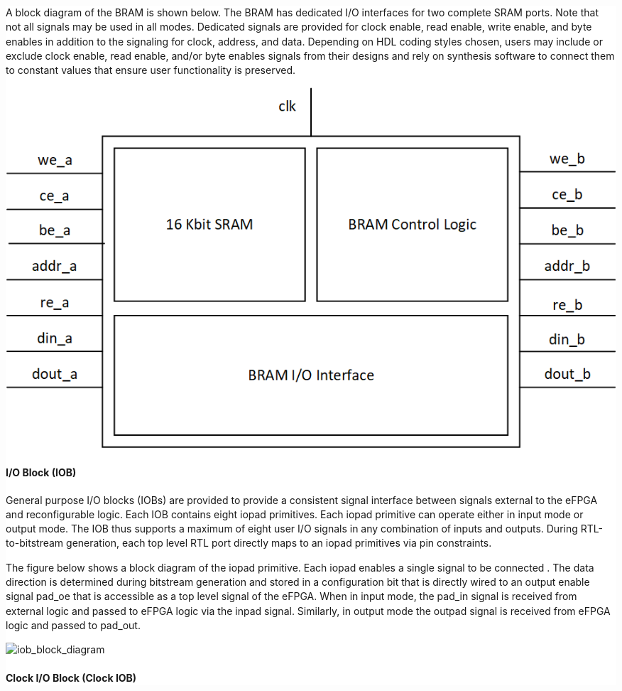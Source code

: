 A block diagram of the BRAM is shown below.  The BRAM has dedicated I/O interfaces for two complete SRAM ports.  Note that not all signals may be used in all modes.  Dedicated signals are provided for clock enable, read enable, write enable, and byte enables in addition to the signaling for clock, address, and data.   Depending on HDL coding styles chosen, users may include or exclude clock enable, read enable, and/or byte enables signals from their designs and rely on synthesis software to connect them to constant values that ensure user functionality is preserved.

![bram_block_diagram](../z1010/docs/BRAM_Block_Diagram.png )

#### I/O Block (IOB)

General purpose I/O blocks (IOBs) are provided to provide a consistent signal interface between signals external to the eFPGA and reconfigurable logic.  Each IOB contains eight iopad primitives.  Each iopad primitive can operate either in input mode or output mode.  The IOB thus supports a maximum of eight user I/O signals in any combination of inputs and outputs.  During RTL-to-bitstream generation, each top level RTL port directly maps to an iopad primitives via pin constraints.

The figure below shows a block diagram of the iopad primitive.  Each iopad enables a single signal to be connected .  The data direction is determined during bitstream generation and stored in a configuration bit that is directly wired to an output enable signal pad_oe that is accessible as a top level signal of the eFPGA.  When in input mode, the pad_in signal is received from external logic and passed to eFPGA logic via the inpad signal.  Similarly, in output mode the outpad signal is received from eFPGA logic and passed to pad_out.

![iob_block_diagram](../z1000/docs/IOB_Block_Diagram.png)

#### Clock I/O Block (Clock IOB)
